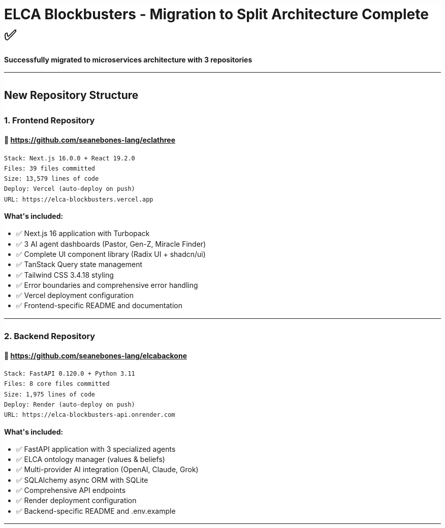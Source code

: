 # ELCA Blockbusters - Migration to Split Architecture Complete ✅

**Successfully migrated to microservices architecture with 3 repositories**

---

## New Repository Structure

### 1. Frontend Repository
**🔗 https://github.com/seanebones-lang/eclathree**

```
Stack: Next.js 16.0.0 + React 19.2.0
Files: 39 files committed
Size: 13,579 lines of code
Deploy: Vercel (auto-deploy on push)
URL: https://elca-blockbusters.vercel.app
```

**What's included:**
- ✅ Next.js 16 application with Turbopack
- ✅ 3 AI agent dashboards (Pastor, Gen-Z, Miracle Finder)
- ✅ Complete UI component library (Radix UI + shadcn/ui)
- ✅ TanStack Query state management
- ✅ Tailwind CSS 3.4.18 styling
- ✅ Error boundaries and comprehensive error handling
- ✅ Vercel deployment configuration
- ✅ Frontend-specific README and documentation

---

### 2. Backend Repository  
**🔗 https://github.com/seanebones-lang/elcabackone**

```
Stack: FastAPI 0.120.0 + Python 3.11
Files: 8 core files committed
Size: 1,975 lines of code
Deploy: Render (auto-deploy on push)
URL: https://elca-blockbusters-api.onrender.com
```

**What's included:**
- ✅ FastAPI application with 3 specialized agents
- ✅ ELCA ontology manager (values & beliefs)
- ✅ Multi-provider AI integration (OpenAI, Claude, Grok)
- ✅ SQLAlchemy async ORM with SQLite
- ✅ Comprehensive API endpoints
- ✅ Render deployment configuration
- ✅ Backend-specific README and .env.example

---